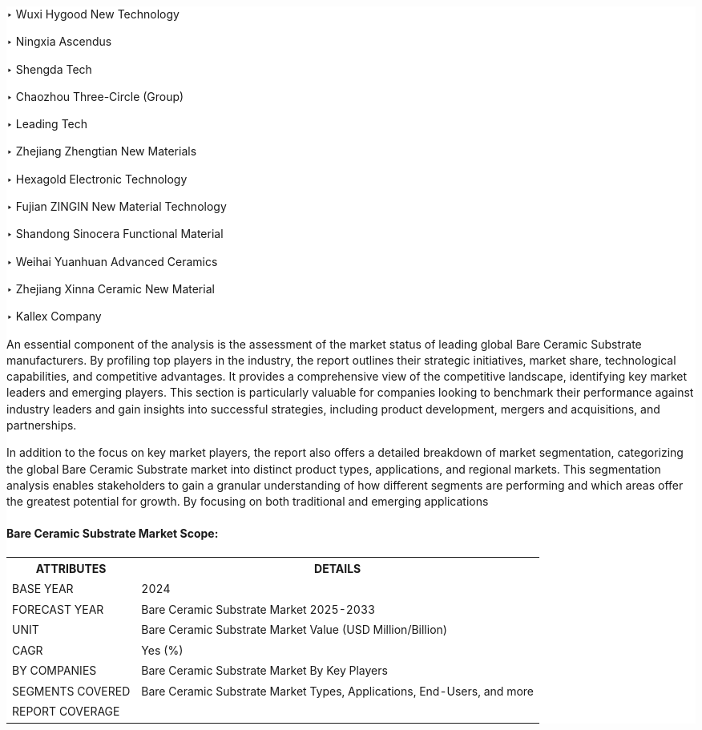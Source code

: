 ‣ Wuxi Hygood New Technology

‣ Ningxia Ascendus

‣ Shengda Tech

‣ Chaozhou Three-Circle (Group)

‣ Leading Tech

‣ Zhejiang Zhengtian New Materials

‣ Hexagold Electronic Technology

‣ Fujian ZINGIN New Material Technology

‣ Shandong Sinocera Functional Material

‣ Weihai Yuanhuan Advanced Ceramics

‣ Zhejiang Xinna Ceramic New Material

‣ Kallex Company

An essential component of the analysis is the assessment of the market status of leading global Bare Ceramic Substrate manufacturers. By profiling top players in the industry, the report outlines their strategic initiatives, market share, technological capabilities, and competitive advantages. It provides a comprehensive view of the competitive landscape, identifying key market leaders and emerging players. This section is particularly valuable for companies looking to benchmark their performance against industry leaders and gain insights into successful strategies, including product development, mergers and acquisitions, and partnerships.

In addition to the focus on key market players, the report also offers a detailed breakdown of market segmentation, categorizing the global Bare Ceramic Substrate market into distinct product types, applications, and regional markets. This segmentation analysis enables stakeholders to gain a granular understanding of how different segments are performing and which areas offer the greatest potential for growth. By focusing on both traditional and emerging applications

<h4>Bare Ceramic Substrate Market Scope:</h4>
<table>
<tr>
<th>ATTRIBUTES</th>
<th>DETAILS</th>
</tr>
<tr>
<td>BASE YEAR</td>
<td>2024</td>
</tr>
<tr>
<td>FORECAST YEAR</td>
<td>Bare Ceramic Substrate Market 2025-2033</td>
</tr>
<tr>
<td>UNIT</td>
<td>Bare Ceramic Substrate Market Value (USD Million/Billion)</td>
<tr>
<td>CAGR</td>
<td>Yes (%)</td>
</tr>
</tr>
<tr>
<td>BY COMPANIES</td>
<td>Bare Ceramic Substrate Market By Key Players</td>
</tr>
<tr>
<td>SEGMENTS COVERED</td>
<td>Bare Ceramic Substrate Market Types, Applications, End-Users, and more</td>
</tr>
<tr>
<td>REPORT COVERAGE</td>